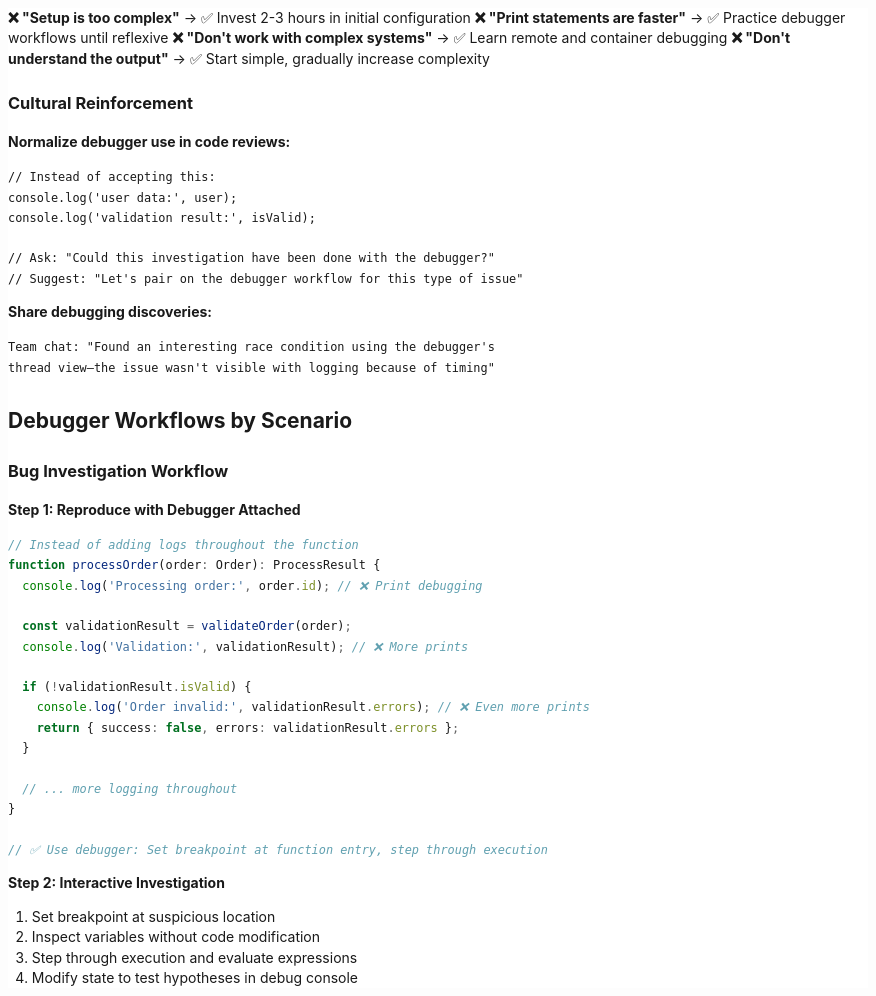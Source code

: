 **❌ "Setup is too complex"** → ✅ Invest 2-3 hours in initial configuration
**❌ "Print statements are faster"** → ✅ Practice debugger workflows until reflexive
**❌ "Don't work with complex systems"** → ✅ Learn remote and container debugging
**❌ "Don't understand the output"** → ✅ Start simple, gradually increase complexity

### Cultural Reinforcement

**Normalize debugger use in code reviews:**
```
// Instead of accepting this:
console.log('user data:', user);
console.log('validation result:', isValid);

// Ask: "Could this investigation have been done with the debugger?"
// Suggest: "Let's pair on the debugger workflow for this type of issue"
```

**Share debugging discoveries:**
```
Team chat: "Found an interesting race condition using the debugger's
thread view—the issue wasn't visible with logging because of timing"
```

## Debugger Workflows by Scenario

### Bug Investigation Workflow

**Step 1: Reproduce with Debugger Attached**
```typescript
// Instead of adding logs throughout the function
function processOrder(order: Order): ProcessResult {
  console.log('Processing order:', order.id); // ❌ Print debugging

  const validationResult = validateOrder(order);
  console.log('Validation:', validationResult); // ❌ More prints

  if (!validationResult.isValid) {
    console.log('Order invalid:', validationResult.errors); // ❌ Even more prints
    return { success: false, errors: validationResult.errors };
  }

  // ... more logging throughout
}

// ✅ Use debugger: Set breakpoint at function entry, step through execution
```

**Step 2: Interactive Investigation**
1. Set breakpoint at suspicious location
2. Inspect variables without code modification
3. Step through execution and evaluate expressions
4. Modify state to test hypotheses in debug console
